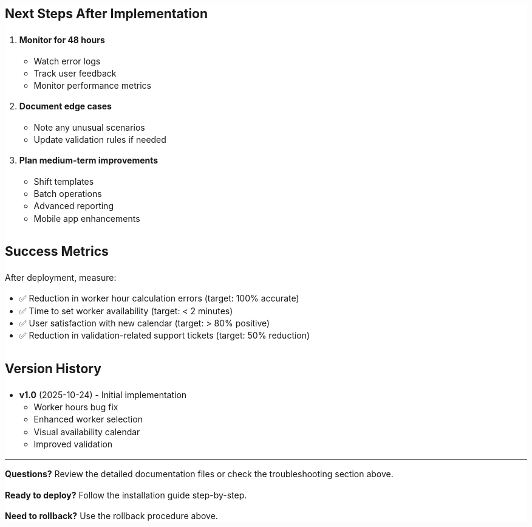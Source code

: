 ## Next Steps After Implementation

1. **Monitor for 48 hours**
   - Watch error logs
   - Track user feedback
   - Monitor performance metrics

2. **Document edge cases**
   - Note any unusual scenarios
   - Update validation rules if needed

3. **Plan medium-term improvements**
   - Shift templates
   - Batch operations
   - Advanced reporting
   - Mobile app enhancements

## Success Metrics

After deployment, measure:
- ✅ Reduction in worker hour calculation errors (target: 100% accurate)
- ✅ Time to set worker availability (target: < 2 minutes)
- ✅ User satisfaction with new calendar (target: > 80% positive)
- ✅ Reduction in validation-related support tickets (target: 50% reduction)

## Version History

- **v1.0** (2025-10-24) - Initial implementation
  - Worker hours bug fix
  - Enhanced worker selection
  - Visual availability calendar
  - Improved validation

---

**Questions?** Review the detailed documentation files or check the troubleshooting section above.

**Ready to deploy?** Follow the installation guide step-by-step.

**Need to rollback?** Use the rollback procedure above.
